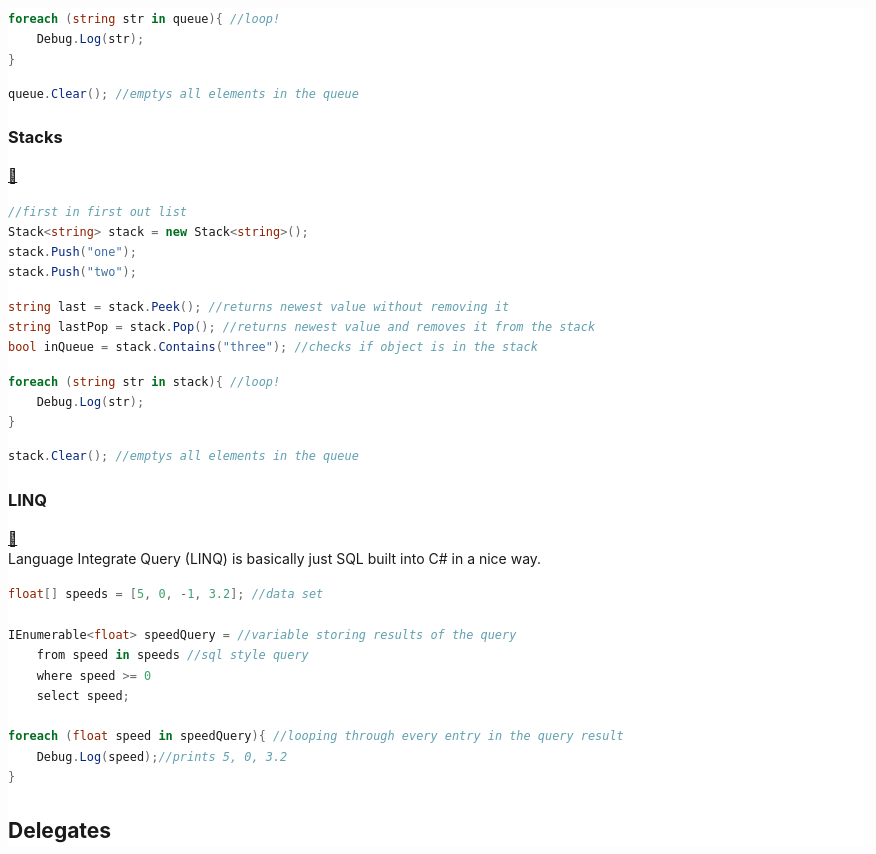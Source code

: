```csharp
foreach (string str in queue){ //loop!
    Debug.Log(str);
}
```

```csharp
queue.Clear(); //emptys all elements in the queue
```

### Stacks

[📓](https://learn.microsoft.com/en-us/dotnet/api/system.collections.generic.stack-1?view=net-8.0)

```csharp
//first in first out list
Stack<string> stack = new Stack<string>();
stack.Push("one");
stack.Push("two");
```

```csharp
string last = stack.Peek(); //returns newest value without removing it
string lastPop = stack.Pop(); //returns newest value and removes it from the stack
bool inQueue = stack.Contains("three"); //checks if object is in the stack
```

```csharp
foreach (string str in stack){ //loop!
    Debug.Log(str);
}
```

```csharp
stack.Clear(); //emptys all elements in the queue
```

### LINQ

[📓](https://learn.microsoft.com/en-us/dotnet/csharp/linq/)  
Language Integrate Query (LINQ) is basically just SQL built into C# in a nice way.

```csharp
float[] speeds = [5, 0, -1, 3.2]; //data set

IEnumerable<float> speedQuery = //variable storing results of the query
    from speed in speeds //sql style query
    where speed >= 0
    select speed;

foreach (float speed in speedQuery){ //looping through every entry in the query result
    Debug.Log(speed);//prints 5, 0, 3.2
}
```

## Delegates
